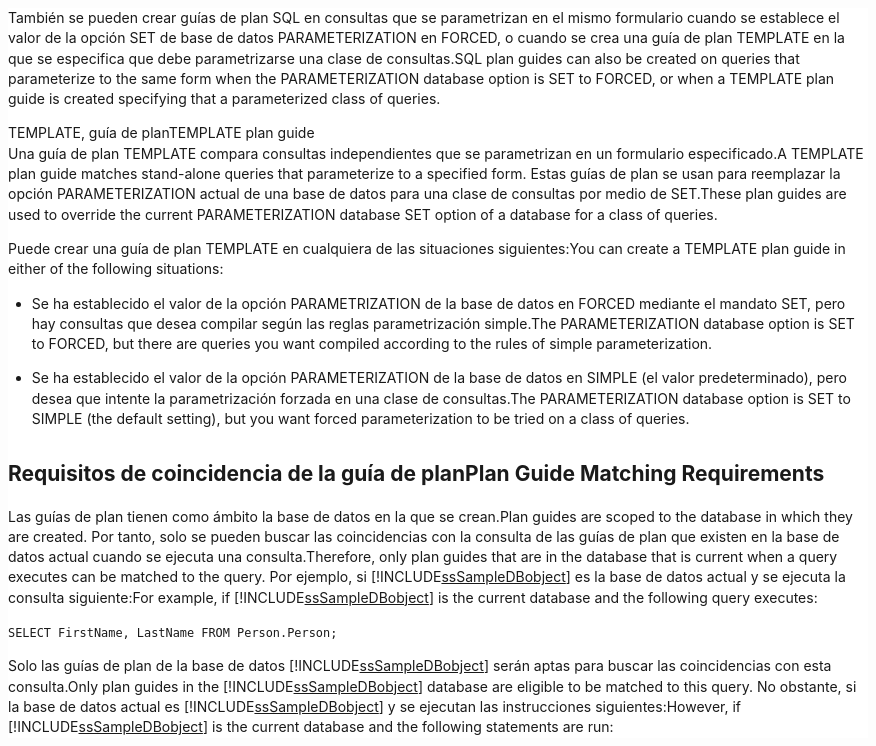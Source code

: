  <span data-ttu-id="ccace-137">También se pueden crear guías de plan SQL en consultas que se parametrizan en el mismo formulario cuando se establece el valor de la opción SET de base de datos PARAMETERIZATION en FORCED, o cuando se crea una guía de plan TEMPLATE en la que se especifica que debe parametrizarse una clase de consultas.</span><span class="sxs-lookup"><span data-stu-id="ccace-137">SQL plan guides can also be created on queries that parameterize to the same form when the PARAMETERIZATION database option is SET to FORCED, or when a TEMPLATE plan guide is created specifying that a parameterized class of queries.</span></span>  
  
 <span data-ttu-id="ccace-138">TEMPLATE, guía de plan</span><span class="sxs-lookup"><span data-stu-id="ccace-138">TEMPLATE plan guide</span></span>  
 <span data-ttu-id="ccace-139">Una guía de plan TEMPLATE compara consultas independientes que se parametrizan en un formulario especificado.</span><span class="sxs-lookup"><span data-stu-id="ccace-139">A TEMPLATE plan guide matches stand-alone queries that parameterize to a specified form.</span></span> <span data-ttu-id="ccace-140">Estas guías de plan se usan para reemplazar la opción PARAMETERIZATION actual de una base de datos para una clase de consultas por medio de SET.</span><span class="sxs-lookup"><span data-stu-id="ccace-140">These plan guides are used to override the current PARAMETERIZATION database SET option of a database for a class of queries.</span></span>  
  
 <span data-ttu-id="ccace-141">Puede crear una guía de plan TEMPLATE en cualquiera de las situaciones siguientes:</span><span class="sxs-lookup"><span data-stu-id="ccace-141">You can create a TEMPLATE plan guide in either of the following situations:</span></span>  
  
-   <span data-ttu-id="ccace-142">Se ha establecido el valor de la opción PARAMETRIZATION de la base de datos en FORCED mediante el mandato SET, pero hay consultas que desea compilar según las reglas parametrización simple.</span><span class="sxs-lookup"><span data-stu-id="ccace-142">The PARAMETERIZATION database option is SET to FORCED, but there are queries you want compiled according to the rules of simple parameterization.</span></span>  
  
-   <span data-ttu-id="ccace-143">Se ha establecido el valor de la opción PARAMETERIZATION de la base de datos en SIMPLE (el valor predeterminado), pero desea que intente la parametrización forzada en una clase de consultas.</span><span class="sxs-lookup"><span data-stu-id="ccace-143">The PARAMETERIZATION database option is SET to SIMPLE (the default setting), but you want forced parameterization to be tried on a class of queries.</span></span>  
  
## <a name="plan-guide-matching-requirements"></a><span data-ttu-id="ccace-144">Requisitos de coincidencia de la guía de plan</span><span class="sxs-lookup"><span data-stu-id="ccace-144">Plan Guide Matching Requirements</span></span>  
 <span data-ttu-id="ccace-145">Las guías de plan tienen como ámbito la base de datos en la que se crean.</span><span class="sxs-lookup"><span data-stu-id="ccace-145">Plan guides are scoped to the database in which they are created.</span></span> <span data-ttu-id="ccace-146">Por tanto, solo se pueden buscar las coincidencias con la consulta de las guías de plan que existen en la base de datos actual cuando se ejecuta una consulta.</span><span class="sxs-lookup"><span data-stu-id="ccace-146">Therefore, only plan guides that are in the database that is current when a query executes can be matched to the query.</span></span> <span data-ttu-id="ccace-147">Por ejemplo, si [!INCLUDE[ssSampleDBobject](../../includes/sssampledbobject-md.md)] es la base de datos actual y se ejecuta la consulta siguiente:</span><span class="sxs-lookup"><span data-stu-id="ccace-147">For example, if [!INCLUDE[ssSampleDBobject](../../includes/sssampledbobject-md.md)] is the current database and the following query executes:</span></span>  
  
 `SELECT FirstName, LastName FROM Person.Person;`  
  
 <span data-ttu-id="ccace-148">Solo las guías de plan de la base de datos [!INCLUDE[ssSampleDBobject](../../includes/sssampledbobject-md.md)] serán aptas para buscar las coincidencias con esta consulta.</span><span class="sxs-lookup"><span data-stu-id="ccace-148">Only plan guides in the [!INCLUDE[ssSampleDBobject](../../includes/sssampledbobject-md.md)] database are eligible to be matched to this query.</span></span> <span data-ttu-id="ccace-149">No obstante, si la base de datos actual es [!INCLUDE[ssSampleDBobject](../../includes/sssampledbobject-md.md)] y se ejecutan las instrucciones siguientes:</span><span class="sxs-lookup"><span data-stu-id="ccace-149">However, if [!INCLUDE[ssSampleDBobject](../../includes/sssampledbobject-md.md)] is the current database and the following statements are run:</span></span>  
  